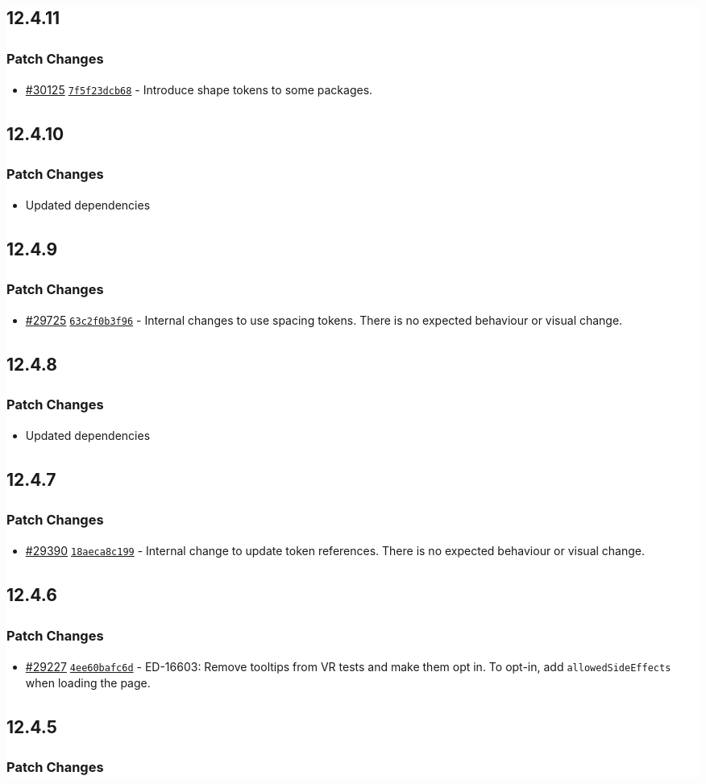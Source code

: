 ## 12.4.11

### Patch Changes

- [#30125](https://bitbucket.org/atlassian/atlassian-frontend/pull-requests/30125)
  [`7f5f23dcb68`](https://bitbucket.org/atlassian/atlassian-frontend/commits/7f5f23dcb68) -
  Introduce shape tokens to some packages.

## 12.4.10

### Patch Changes

- Updated dependencies

## 12.4.9

### Patch Changes

- [#29725](https://bitbucket.org/atlassian/atlassian-frontend/pull-requests/29725)
  [`63c2f0b3f96`](https://bitbucket.org/atlassian/atlassian-frontend/commits/63c2f0b3f96) - Internal
  changes to use spacing tokens. There is no expected behaviour or visual change.

## 12.4.8

### Patch Changes

- Updated dependencies

## 12.4.7

### Patch Changes

- [#29390](https://bitbucket.org/atlassian/atlassian-frontend/pull-requests/29390)
  [`18aeca8c199`](https://bitbucket.org/atlassian/atlassian-frontend/commits/18aeca8c199) - Internal
  change to update token references. There is no expected behaviour or visual change.

## 12.4.6

### Patch Changes

- [#29227](https://bitbucket.org/atlassian/atlassian-frontend/pull-requests/29227)
  [`4ee60bafc6d`](https://bitbucket.org/atlassian/atlassian-frontend/commits/4ee60bafc6d) -
  ED-16603: Remove tooltips from VR tests and make them opt in. To opt-in, add `allowedSideEffects`
  when loading the page.

## 12.4.5

### Patch Changes
